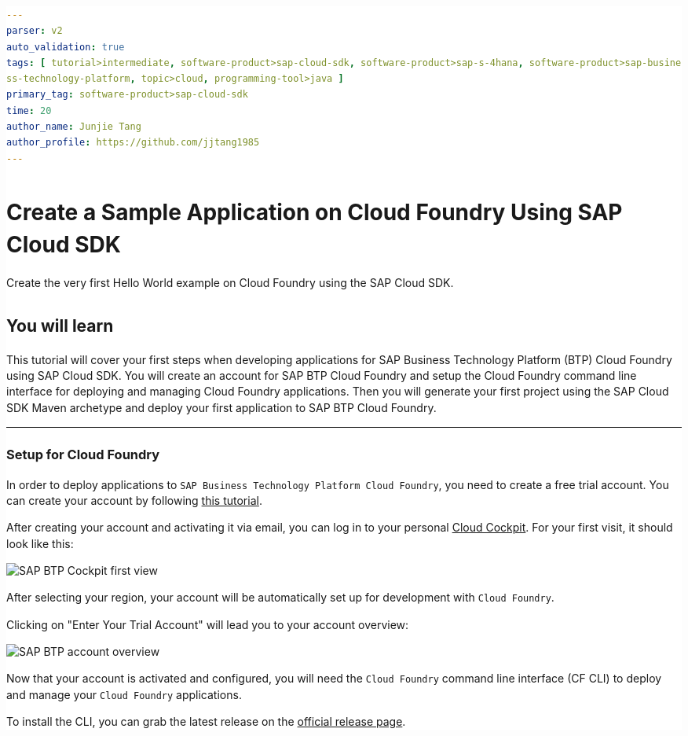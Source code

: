 ```yaml
---
parser: v2
auto_validation: true
tags: [ tutorial>intermediate, software-product>sap-cloud-sdk, software-product>sap-s-4hana, software-product>sap-business-technology-platform, topic>cloud, programming-tool>java ]
primary_tag: software-product>sap-cloud-sdk
time: 20
author_name: Junjie Tang
author_profile: https://github.com/jjtang1985
---
```



# Create a Sample Application on Cloud Foundry Using SAP Cloud SDK
 Create the very first Hello World example on Cloud Foundry using the SAP Cloud SDK.

## You will learn  
This tutorial will cover your first steps when developing applications for SAP Business Technology Platform (BTP) Cloud Foundry using SAP Cloud SDK. You will create an account for SAP BTP Cloud Foundry and setup the Cloud Foundry command line interface for deploying and managing Cloud Foundry applications. Then you will generate your first project using the SAP Cloud SDK Maven archetype and deploy your first application to SAP BTP Cloud Foundry.

---

### Setup for Cloud Foundry


In order to deploy applications to `SAP Business Technology Platform Cloud Foundry`, you need to create a free trial account.
You can create your account by following [this tutorial](hcp-create-trial-account).

After creating your account and activating it via email, you can log in to your personal [Cloud Cockpit](https://cockpit.hanatrial.ondemand.com/trial/#/home/trial). For your first visit, it should look like this:

![SAP BTP Cockpit first view](cloudplatform-cockpit-first-view.png)

After selecting your region, your account will be automatically set up for development with `Cloud Foundry`.

Clicking on "Enter Your Trial Account" will lead you to your account overview:

![SAP BTP account overview](cloudplatform-account-overview.png)

Now that your account is activated and configured, you will need the `Cloud Foundry` command line interface (CF CLI) to deploy and manage your `Cloud Foundry` applications.

To install the CLI, you can grab the latest release on the [official release page](https://github.com/cloudfoundry/cli/releases).
